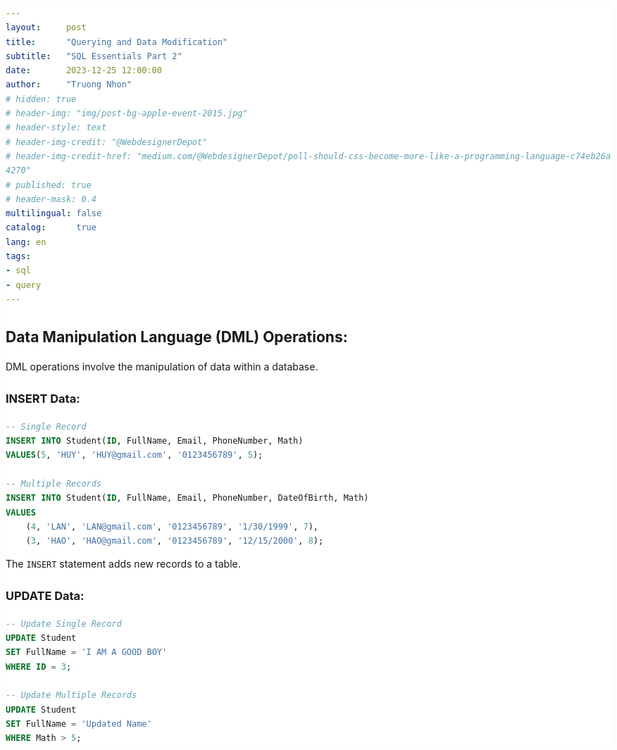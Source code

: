 ```yaml
---
layout:     post
title:      "Querying and Data Modification"
subtitle:   "SQL Essentials Part 2"
date:       2023-12-25 12:00:00
author:     "Truong Nhon"
# hidden: true
# header-img: "img/post-bg-apple-event-2015.jpg"
# header-style: text
# header-img-credit: "@WebdesignerDepot"
# header-img-credit-href: "medium.com/@WebdesignerDepot/poll-should-css-become-more-like-a-programming-language-c74eb26a4270"
# published: true
# header-mask: 0.4
multilingual: false
catalog:      true
lang: en
tags:
- sql
- query
---
```


## **Data Manipulation Language (DML) Operations:**

DML operations involve the manipulation of data within a database.
### **INSERT Data:**

```sql
-- Single Record
INSERT INTO Student(ID, FullName, Email, PhoneNumber, Math)
VALUES(5, 'HUY', 'HUY@gmail.com', '0123456789', 5);

-- Multiple Records
INSERT INTO Student(ID, FullName, Email, PhoneNumber, DateOfBirth, Math)
VALUES
    (4, 'LAN', 'LAN@gmail.com', '0123456789', '1/30/1999', 7),
    (3, 'HAO', 'HAO@gmail.com', '0123456789', '12/15/2000', 8);
```

The `INSERT` statement adds new records to a table.
### **UPDATE Data:**

```sql
-- Update Single Record
UPDATE Student
SET FullName = 'I AM A GOOD BOY'
WHERE ID = 3;

-- Update Multiple Records
UPDATE Student
SET FullName = 'Updated Name'
WHERE Math > 5;
```
